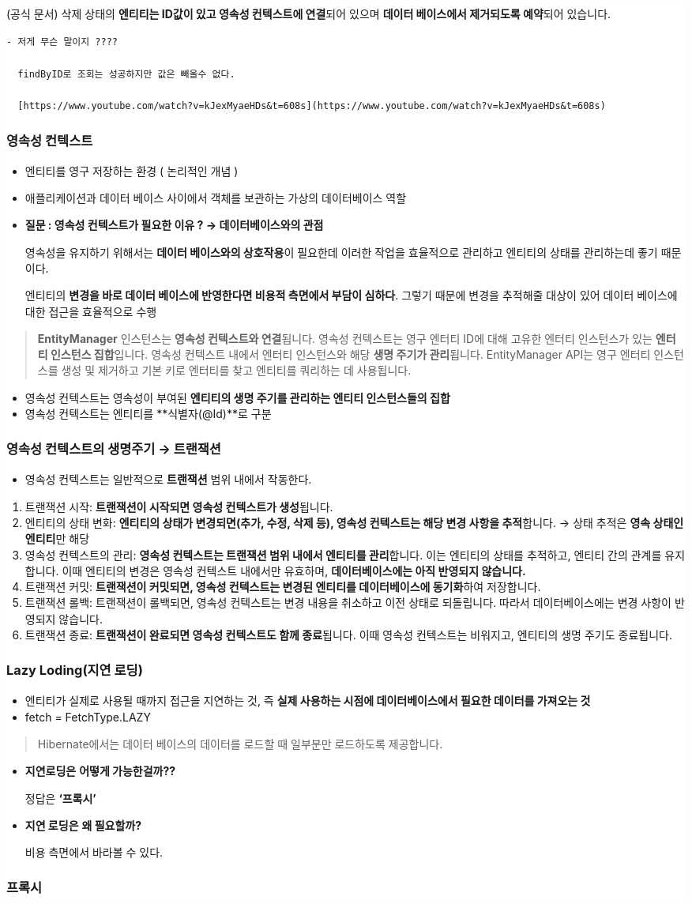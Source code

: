   (공식 문서) 삭제 상태의 **엔티티는 ID값이 있고 영속성 컨텍스트에 연결**되어 있으며 **데이터 베이스에서 제거되도록 예약**되어 있습니다.

    - 저게 무슨 말이지 ????

      findByID로 조회는 성공하지만 값은 빼올수 없다.

      [https://www.youtube.com/watch?v=kJexMyaeHDs&t=608s](https://www.youtube.com/watch?v=kJexMyaeHDs&t=608s)


### 영속성 컨텍스트

- 엔티티를 영구 저장하는 환경 ( 논리적인 개념 )
- 애플리케이션과 데이터 베이스 사이에서 객체를 보관하는 가상의 데이터베이스 역할
- **질문 : 영속성 컨텍스트가 필요한 이유 ? → 데이터베이스와의 관점**

  영속성을 유지하기 위해서는 **데이터 베이스와의 상호작용**이 필요한데 이러한 작업을 효율적으로 관리하고 엔티티의 상태를 관리하는데 좋기 때문이다.

  엔티티의 **변경을 바로 데이터 베이스에 반영한다면 비용적 측면에서 부담이 심하다**. 그렇기 때문에 변경을 추적해줄 대상이 있어 데이터 베이스에 대한 접근을 효율적으로 수행


> **EntityManager** 인스턴스는 **영속성 컨텍스트와 연결**됩니다. 영속성 컨텍스트는 영구 엔터티 ID에 대해 고유한 엔터티 인스턴스가 있는 **엔터티 인스턴스 집합**입니다. 영속성 컨텍스트 내에서 엔터티 인스턴스와 해당 **생명 주기가 관리**됩니다. EntityManager API는 영구 엔터티 인스턴스를 생성 및 제거하고 기본 키로 엔터티를 찾고 엔티티를 쿼리하는 데 사용됩니다.
>
- 영속성 컨텍스트는 영속성이 부여된 **엔티티의 생명 주기를 관리하는 엔티티 인스턴스들의 집합**
- 영속성 컨텍스트는 엔티티를 **식별자(@Id)**로 구분

### 영속성 컨텍스트의 생명주기 → 트랜잭션

- 영속성 컨텍스트는 일반적으로 **트랜잭션** 범위 내에서 작동한다.
1. 트랜잭션 시작: **트랜잭션이 시작되면 영속성 컨텍스트가 생성**됩니다.
2. 엔티티의 상태 변화:  **엔티티의 상태가 변경되면(추가, 수정, 삭제 등), 영속성 컨텍스트는 해당 변경 사항을 추적**합니다. → 상태 추적은 **영속 상태인 엔티티**만 해당
3. 영속성 컨텍스트의 관리: **영속성 컨텍스트는 트랜잭션 범위 내에서 엔티티를 관리**합니다. 이는 엔티티의 상태를 추적하고, 엔티티 간의 관계를 유지합니다. 이때 엔티티의 변경은 영속성 컨텍스트 내에서만 유효하며, **데이터베이스에는 아직 반영되지 않습니다.**
4. 트랜잭션 커밋: **트랜잭션이 커밋되면, 영속성 컨텍스트는 변경된 엔티티를 데이터베이스에 동기화**하여 저장합니다.
5. 트랜잭션 롤백: 트랜잭션이 롤백되면, 영속성 컨텍스트는 변경 내용을 취소하고 이전 상태로 되돌립니다. 따라서 데이터베이스에는 변경 사항이 반영되지 않습니다.
6. 트랜잭션 종료: **트랜잭션이 완료되면 영속성 컨텍스트도 함께 종료**됩니다. 이때 영속성 컨텍스트는 비워지고, 엔티티의 생명 주기도 종료됩니다.

### Lazy Loding(지연 로딩)

- 엔티티가 실제로 사용될 때까지 접근을 지연하는 것, 즉 **실제 사용하는 시점에 데이터베이스에서 필요한 데이터를 가져오는 것**
- fetch = FetchType.LAZY

> Hibernate에서는 데이터 베이스의 데이터를 로드할 때 일부분만 로드하도록 제공합니다.
>
- **지연로딩은** **어떻게 가능한걸까??**

  정답은 **‘프록시’**

- **지연 로딩은** **왜 필요할까?**

  비용 측면에서 바라볼 수 있다.


### 프록시
